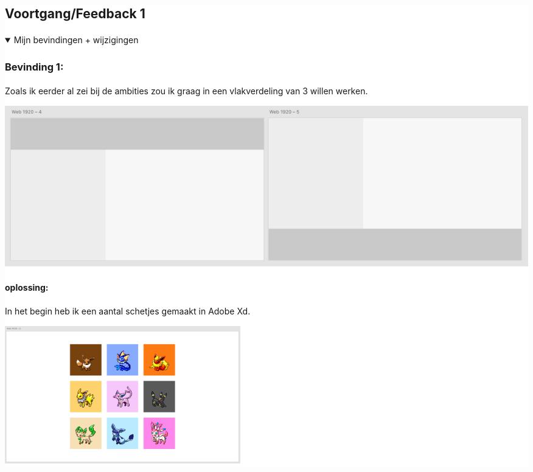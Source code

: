 </details>




## Voortgang/Feedback 1

<details open>
  <summary>Mijn bevindingen + wijzigingen</summary>

  ### Bevinding 1:
  Zoals ik eerder al zei bij de ambities zou ik graag in een vlakverdeling van 3 willen werken. 

  <img src="proces/Layout schetsen.png" width="100%">

  #### oplossing:

  In het begin heb ik een aantal schetjes gemaakt in Adobe Xd. <br>
  
  <img src="proces/Tets schets.png" width="45%" alt="test schets 1">